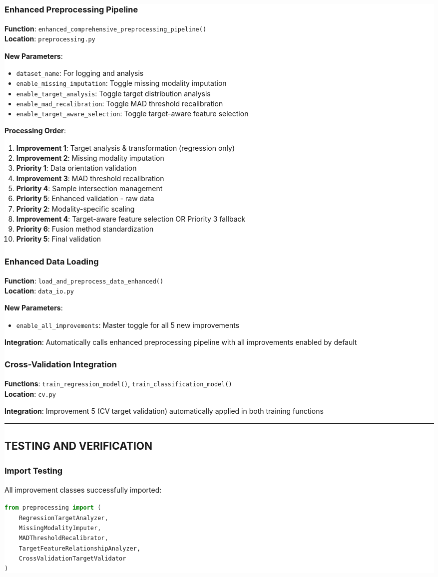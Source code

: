 ### Enhanced Preprocessing Pipeline
**Function**: `enhanced_comprehensive_preprocessing_pipeline()`  
**Location**: `preprocessing.py`

**New Parameters**:
- `dataset_name`: For logging and analysis
- `enable_missing_imputation`: Toggle missing modality imputation
- `enable_target_analysis`: Toggle target distribution analysis  
- `enable_mad_recalibration`: Toggle MAD threshold recalibration
- `enable_target_aware_selection`: Toggle target-aware feature selection

**Processing Order**:
1. **Improvement 1**: Target analysis & transformation (regression only)
2. **Improvement 2**: Missing modality imputation
3. **Priority 1**: Data orientation validation
4. **Improvement 3**: MAD threshold recalibration
5. **Priority 4**: Sample intersection management
6. **Priority 5**: Enhanced validation - raw data
7. **Priority 2**: Modality-specific scaling
8. **Improvement 4**: Target-aware feature selection OR Priority 3 fallback
9. **Priority 6**: Fusion method standardization
10. **Priority 5**: Final validation

### Enhanced Data Loading
**Function**: `load_and_preprocess_data_enhanced()`  
**Location**: `data_io.py`

**New Parameters**:
- `enable_all_improvements`: Master toggle for all 5 new improvements

**Integration**: Automatically calls enhanced preprocessing pipeline with all improvements enabled by default

### Cross-Validation Integration
**Functions**: `train_regression_model()`, `train_classification_model()`  
**Location**: `cv.py`

**Integration**: Improvement 5 (CV target validation) automatically applied in both training functions

---

## TESTING AND VERIFICATION

### Import Testing 
All improvement classes successfully imported:
```python
from preprocessing import (
    RegressionTargetAnalyzer,
    MissingModalityImputer, 
    MADThresholdRecalibrator,
    TargetFeatureRelationshipAnalyzer,
    CrossValidationTargetValidator
)
```

